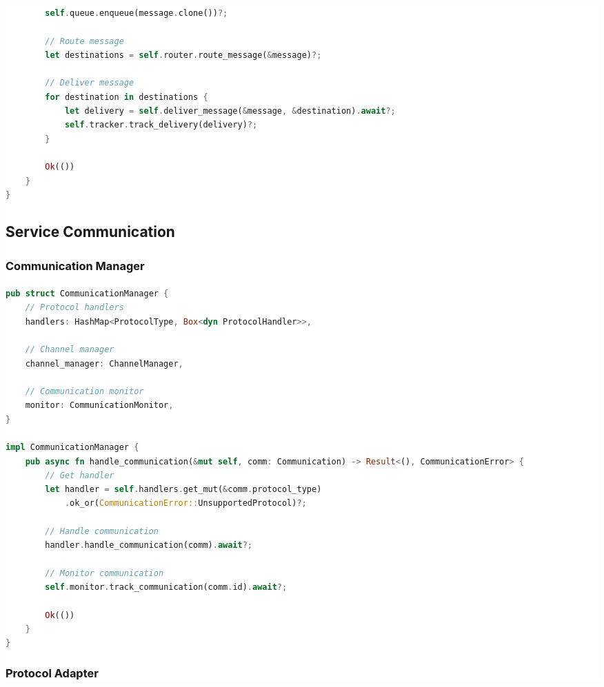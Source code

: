 ```rust
        self.queue.enqueue(message.clone())?;
        
        // Route message
        let destinations = self.router.route_message(&message)?;
        
        // Deliver message
        for destination in destinations {
            let delivery = self.deliver_message(&message, &destination).await?;
            self.tracker.track_delivery(delivery)?;
        }
        
        Ok(())
    }
}
```

## Service Communication

### Communication Manager

```rust
pub struct CommunicationManager {
    // Protocol handlers
    handlers: HashMap<ProtocolType, Box<dyn ProtocolHandler>>,
    
    // Channel manager
    channel_manager: ChannelManager,
    
    // Communication monitor
    monitor: CommunicationMonitor,
}

impl CommunicationManager {
    pub async fn handle_communication(&mut self, comm: Communication) -> Result<(), CommunicationError> {
        // Get handler
        let handler = self.handlers.get_mut(&comm.protocol_type)
            .ok_or(CommunicationError::UnsupportedProtocol)?;
            
        // Handle communication
        handler.handle_communication(comm).await?;
        
        // Monitor communication
        self.monitor.track_communication(comm.id).await?;
        
        Ok(())
    }
}
```

### Protocol Adapter
